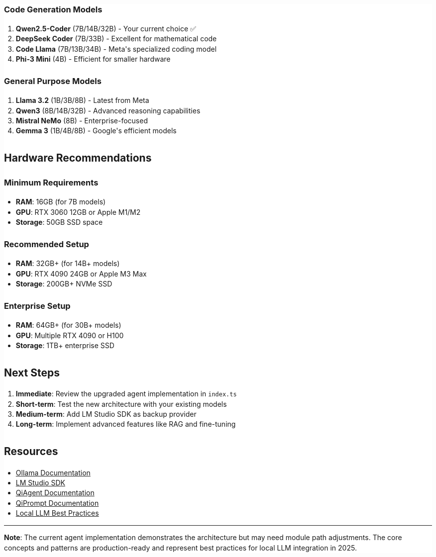### **Code Generation Models**
1. **Qwen2.5-Coder** (7B/14B/32B) - Your current choice ✅
2. **DeepSeek Coder** (7B/33B) - Excellent for mathematical code
3. **Code Llama** (7B/13B/34B) - Meta's specialized coding model
4. **Phi-3 Mini** (4B) - Efficient for smaller hardware

### **General Purpose Models**
1. **Llama 3.2** (1B/3B/8B) - Latest from Meta
2. **Qwen3** (8B/14B/32B) - Advanced reasoning capabilities
3. **Mistral NeMo** (8B) - Enterprise-focused
4. **Gemma 3** (1B/4B/8B) - Google's efficient models

## **Hardware Recommendations**

### **Minimum Requirements**
- **RAM**: 16GB (for 7B models)
- **GPU**: RTX 3060 12GB or Apple M1/M2
- **Storage**: 50GB SSD space

### **Recommended Setup**
- **RAM**: 32GB+ (for 14B+ models)
- **GPU**: RTX 4090 24GB or Apple M3 Max
- **Storage**: 200GB+ NVMe SSD

### **Enterprise Setup**
- **RAM**: 64GB+ (for 30B+ models)
- **GPU**: Multiple RTX 4090 or H100
- **Storage**: 1TB+ enterprise SSD

## **Next Steps**

1. **Immediate**: Review the upgraded agent implementation in `index.ts`
2. **Short-term**: Test the new architecture with your existing models
3. **Medium-term**: Add LM Studio SDK as backup provider
4. **Long-term**: Implement advanced features like RAG and fine-tuning

## **Resources**

- [Ollama Documentation](https://ollama.com/docs)
- [LM Studio SDK](https://github.com/lmstudio-ai/lmstudio.js)
- [QiAgent Documentation](../lib/src/qiagent/README.md)
- [QiPrompt Documentation](../lib/src/qiprompt/README.md)
- [Local LLM Best Practices](https://huggingface.co/blog/lynn-mikami/qwen-3-ollama-vllm)

---

**Note**: The current agent implementation demonstrates the architecture but may need module path adjustments. The core concepts and patterns are production-ready and represent best practices for local LLM integration in 2025. 